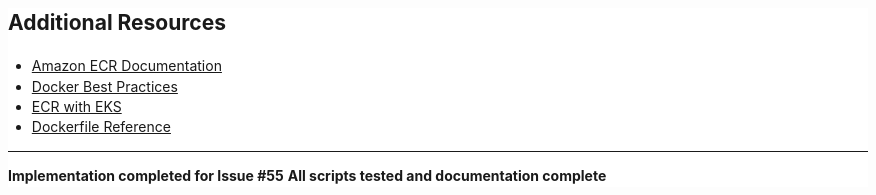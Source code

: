 
## Additional Resources

- [Amazon ECR Documentation](https://docs.aws.amazon.com/ecr/)
- [Docker Best Practices](https://docs.docker.com/develop/dev-best-practices/)
- [ECR with EKS](https://docs.aws.amazon.com/AmazonECR/latest/userguide/ECR_on_EKS.html)
- [Dockerfile Reference](https://docs.docker.com/engine/reference/builder/)

---

**Implementation completed for Issue #55**
**All scripts tested and documentation complete**
